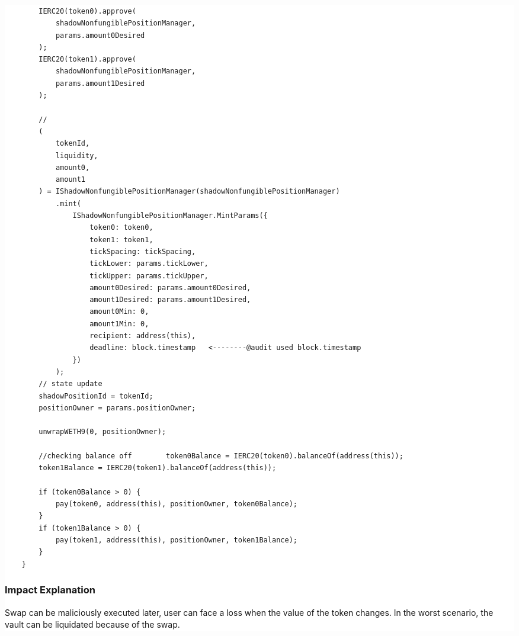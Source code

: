 ```solidity
        IERC20(token0).approve(
            shadowNonfungiblePositionManager,
            params.amount0Desired
        );
        IERC20(token1).approve(
            shadowNonfungiblePositionManager,
            params.amount1Desired
        );

        //
        (
            tokenId,
            liquidity,
            amount0,
            amount1
        ) = IShadowNonfungiblePositionManager(shadowNonfungiblePositionManager)
            .mint(
                IShadowNonfungiblePositionManager.MintParams({
                    token0: token0,
                    token1: token1,
                    tickSpacing: tickSpacing,
                    tickLower: params.tickLower,
                    tickUpper: params.tickUpper,
                    amount0Desired: params.amount0Desired,
                    amount1Desired: params.amount1Desired,
                    amount0Min: 0,
                    amount1Min: 0,
                    recipient: address(this),
                    deadline: block.timestamp   <--------@audit used block.timestamp
                })
            );
        // state update
        shadowPositionId = tokenId;
        positionOwner = params.positionOwner;
      
        unwrapWETH9(0, positionOwner);

        //checking balance off        token0Balance = IERC20(token0).balanceOf(address(this));
        token1Balance = IERC20(token1).balanceOf(address(this));

        if (token0Balance > 0) {
            pay(token0, address(this), positionOwner, token0Balance);
        }
        if (token1Balance > 0) {
            pay(token1, address(this), positionOwner, token1Balance);
        }
    }
```

### Impact Explanation
Swap can be maliciously executed later, user can face a loss when the value of the token changes. In the worst scenario, the vault can be liquidated because of the swap.
